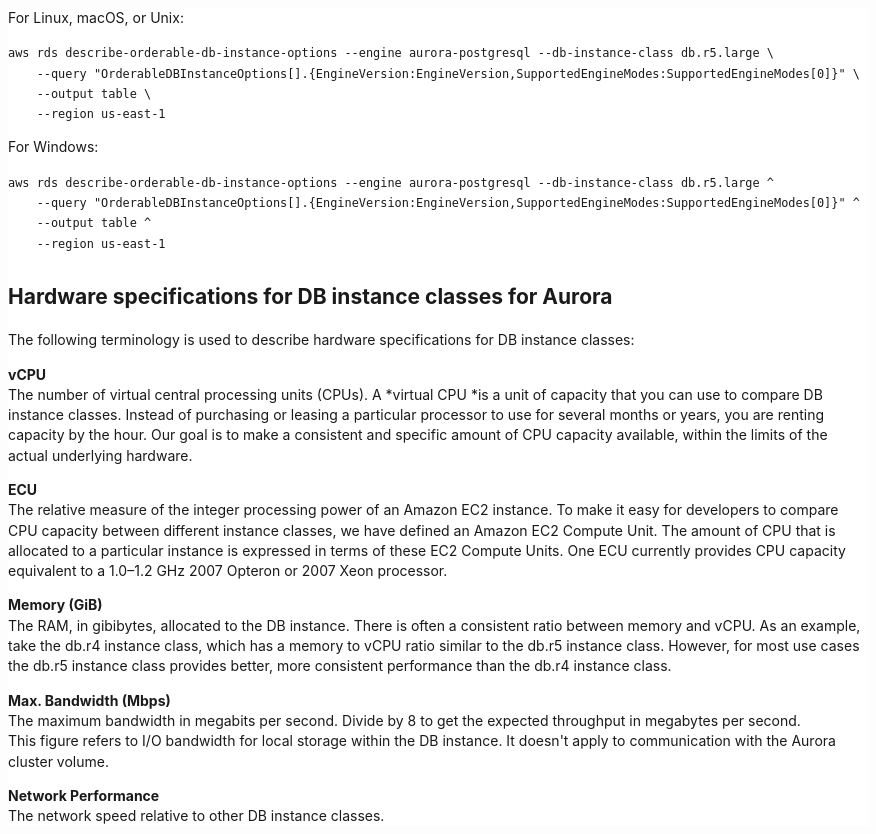 For Linux, macOS, or Unix:

```
aws rds describe-orderable-db-instance-options --engine aurora-postgresql --db-instance-class db.r5.large \
    --query "OrderableDBInstanceOptions[].{EngineVersion:EngineVersion,SupportedEngineModes:SupportedEngineModes[0]}" \
    --output table \
    --region us-east-1
```

For Windows:

```
aws rds describe-orderable-db-instance-options --engine aurora-postgresql --db-instance-class db.r5.large ^
    --query "OrderableDBInstanceOptions[].{EngineVersion:EngineVersion,SupportedEngineModes:SupportedEngineModes[0]}" ^
    --output table ^
    --region us-east-1
```

## Hardware specifications for DB instance classes for Aurora<a name="Concepts.DBInstanceClass.Summary"></a>

The following terminology is used to describe hardware specifications for DB instance classes:

**vCPU**  
The number of virtual central processing units \(CPUs\)\. A *virtual CPU *is a unit of capacity that you can use to compare DB instance classes\. Instead of purchasing or leasing a particular processor to use for several months or years, you are renting capacity by the hour\. Our goal is to make a consistent and specific amount of CPU capacity available, within the limits of the actual underlying hardware\.

**ECU**  
The relative measure of the integer processing power of an Amazon EC2 instance\. To make it easy for developers to compare CPU capacity between different instance classes, we have defined an Amazon EC2 Compute Unit\. The amount of CPU that is allocated to a particular instance is expressed in terms of these EC2 Compute Units\. One ECU currently provides CPU capacity equivalent to a 1\.0–1\.2 GHz 2007 Opteron or 2007 Xeon processor\.

**Memory \(GiB\)**  
The RAM, in gibibytes, allocated to the DB instance\. There is often a consistent ratio between memory and vCPU\. As an example, take the db\.r4 instance class, which has a memory to vCPU ratio similar to the db\.r5 instance class\. However, for most use cases the db\.r5 instance class provides better, more consistent performance than the db\.r4 instance class\. 

**Max\. Bandwidth \(Mbps\)**  
The maximum bandwidth in megabits per second\. Divide by 8 to get the expected throughput in megabytes per second\.   
This figure refers to I/O bandwidth for local storage within the DB instance\. It doesn't apply to communication with the Aurora cluster volume\.

**Network Performance**  
The network speed relative to other DB instance classes\.
